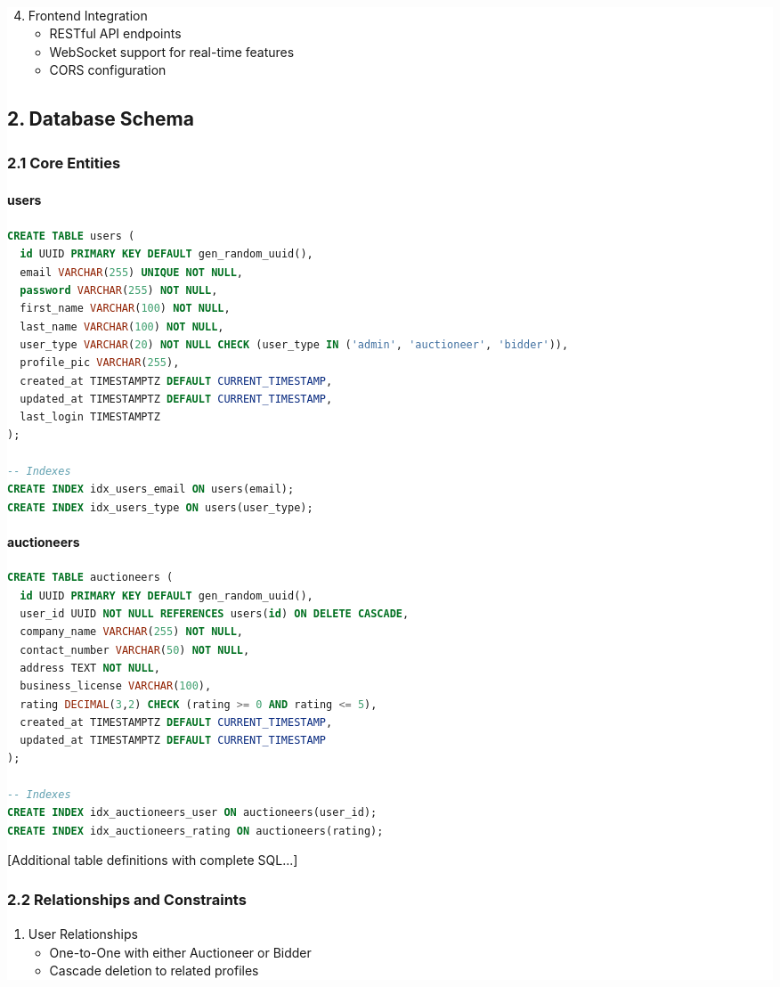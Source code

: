 4. Frontend Integration
   - RESTful API endpoints
   - WebSocket support for real-time features
   - CORS configuration

## 2. Database Schema

### 2.1 Core Entities

#### users
```sql
CREATE TABLE users (
  id UUID PRIMARY KEY DEFAULT gen_random_uuid(),
  email VARCHAR(255) UNIQUE NOT NULL,
  password VARCHAR(255) NOT NULL,
  first_name VARCHAR(100) NOT NULL,
  last_name VARCHAR(100) NOT NULL,
  user_type VARCHAR(20) NOT NULL CHECK (user_type IN ('admin', 'auctioneer', 'bidder')),
  profile_pic VARCHAR(255),
  created_at TIMESTAMPTZ DEFAULT CURRENT_TIMESTAMP,
  updated_at TIMESTAMPTZ DEFAULT CURRENT_TIMESTAMP,
  last_login TIMESTAMPTZ
);

-- Indexes
CREATE INDEX idx_users_email ON users(email);
CREATE INDEX idx_users_type ON users(user_type);
```

#### auctioneers
```sql
CREATE TABLE auctioneers (
  id UUID PRIMARY KEY DEFAULT gen_random_uuid(),
  user_id UUID NOT NULL REFERENCES users(id) ON DELETE CASCADE,
  company_name VARCHAR(255) NOT NULL,
  contact_number VARCHAR(50) NOT NULL,
  address TEXT NOT NULL,
  business_license VARCHAR(100),
  rating DECIMAL(3,2) CHECK (rating >= 0 AND rating <= 5),
  created_at TIMESTAMPTZ DEFAULT CURRENT_TIMESTAMP,
  updated_at TIMESTAMPTZ DEFAULT CURRENT_TIMESTAMP
);

-- Indexes
CREATE INDEX idx_auctioneers_user ON auctioneers(user_id);
CREATE INDEX idx_auctioneers_rating ON auctioneers(rating);
```

[Additional table definitions with complete SQL...]

### 2.2 Relationships and Constraints
1. User Relationships
   - One-to-One with either Auctioneer or Bidder
   - Cascade deletion to related profiles
   